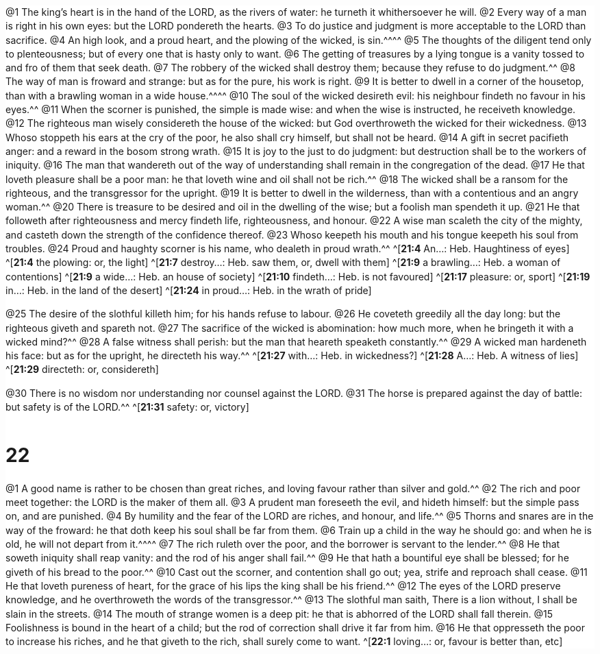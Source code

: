 @1 The king’s heart is in the hand of the LORD, as the rivers of water: he turneth it whithersoever he will. @2 Every way of a man is right in his own eyes: but the LORD pondereth the hearts. @3 To do justice and judgment is more acceptable to the LORD than sacrifice. @4 An high look, and a proud heart, and the plowing of the wicked, is sin.^^^^ @5 The thoughts of the diligent tend only to plenteousness; but of every one that is hasty only to want. @6 The getting of treasures by a lying tongue is a vanity tossed to and fro of them that seek death. @7 The robbery of the wicked shall destroy them; because they refuse to do judgment.^^ @8 The way of man is froward and strange: but as for the pure, his work is right. @9 It is better to dwell in a corner of the housetop, than with a brawling woman in a wide house.^^^^ @10 The soul of the wicked desireth evil: his neighbour findeth no favour in his eyes.^^ @11 When the scorner is punished, the simple is made wise: and when the wise is instructed, he receiveth knowledge. @12 The righteous man wisely considereth the house of the wicked: but God overthroweth the wicked for their wickedness. @13 Whoso stoppeth his ears at the cry of the poor, he also shall cry himself, but shall not be heard. @14 A gift in secret pacifieth anger: and a reward in the bosom strong wrath. @15 It is joy to the just to do judgment: but destruction shall be to the workers of iniquity. @16 The man that wandereth out of the way of understanding shall remain in the congregation of the dead. @17 He that loveth pleasure shall be a poor man: he that loveth wine and oil shall not be rich.^^ @18 The wicked shall be a ransom for the righteous, and the transgressor for the upright. @19 It is better to dwell in the wilderness, than with a contentious and an angry woman.^^ @20 There is treasure to be desired and oil in the dwelling of the wise; but a foolish man spendeth it up. @21 He that followeth after righteousness and mercy findeth life, righteousness, and honour. @22 A wise man scaleth the city of the mighty, and casteth down the strength of the confidence thereof. @23 Whoso keepeth his mouth and his tongue keepeth his soul from troubles. @24 Proud and haughty scorner is his name, who dealeth in proud wrath.^^ 
^[**21:4** An…: Heb. Haughtiness of eyes]
^[**21:4** the plowing: or, the light]
^[**21:7** destroy…: Heb. saw them, or, dwell with them]
^[**21:9** a brawling…: Heb. a woman of contentions]
^[**21:9** a wide…: Heb. an house of society]
^[**21:10** findeth…: Heb. is not favoured]
^[**21:17** pleasure: or, sport]
^[**21:19** in…: Heb. in the land of the desert]
^[**21:24** in proud…: Heb. in the wrath of pride]

@25 The desire of the slothful killeth him; for his hands refuse to labour. @26 He coveteth greedily all the day long: but the righteous giveth and spareth not. @27 The sacrifice of the wicked is abomination: how much more, when he bringeth it with a wicked mind?^^ @28 A false witness shall perish: but the man that heareth speaketh constantly.^^ @29 A wicked man hardeneth his face: but as for the upright, he directeth his way.^^ 
^[**21:27** with…: Heb. in wickedness?]
^[**21:28** A…: Heb. A witness of lies]
^[**21:29** directeth: or, considereth]

@30 There is no wisdom nor understanding nor counsel against the LORD. @31 The horse is prepared against the day of battle: but safety is of the LORD.^^
^[**21:31** safety: or, victory] 

# 22 
@1 A good name is rather to be chosen than great riches, and loving favour rather than silver and gold.^^ @2 The rich and poor meet together: the LORD is the maker of them all. @3 A prudent man foreseeth the evil, and hideth himself: but the simple pass on, and are punished. @4 By humility and the fear of the LORD are riches, and honour, and life.^^ @5 Thorns and snares are in the way of the froward: he that doth keep his soul shall be far from them. @6 Train up a child in the way he should go: and when he is old, he will not depart from it.^^^^ @7 The rich ruleth over the poor, and the borrower is servant to the lender.^^ @8 He that soweth iniquity shall reap vanity: and the rod of his anger shall fail.^^ @9 He that hath a bountiful eye shall be blessed; for he giveth of his bread to the poor.^^ @10 Cast out the scorner, and contention shall go out; yea, strife and reproach shall cease. @11 He that loveth pureness of heart, for the grace of his lips the king shall be his friend.^^ @12 The eyes of the LORD preserve knowledge, and he overthroweth the words of the transgressor.^^ @13 The slothful man saith, There is a lion without, I shall be slain in the streets. @14 The mouth of strange women is a deep pit: he that is abhorred of the LORD shall fall therein. @15 Foolishness is bound in the heart of a child; but the rod of correction shall drive it far from him. @16 He that oppresseth the poor to increase his riches, and he that giveth to the rich, shall surely come to want. 
^[**22:1** loving…: or, favour is better than, etc]